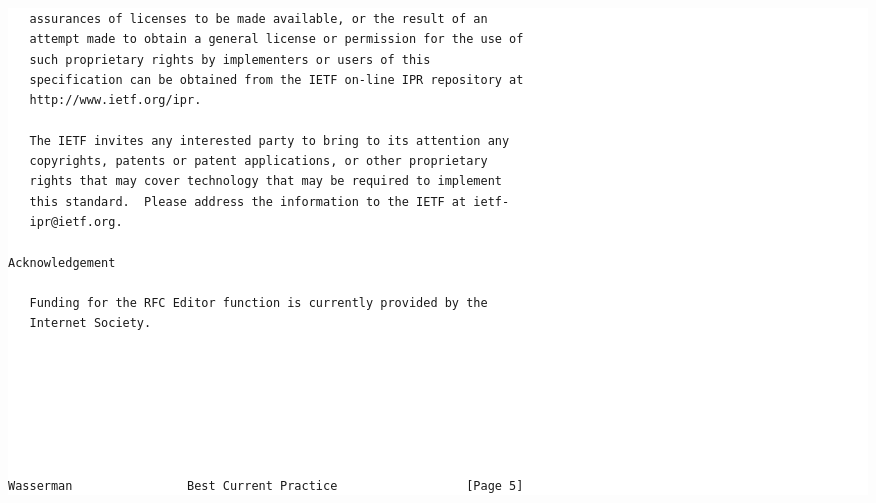 ``` newpage
   assurances of licenses to be made available, or the result of an
   attempt made to obtain a general license or permission for the use of
   such proprietary rights by implementers or users of this
   specification can be obtained from the IETF on-line IPR repository at
   http://www.ietf.org/ipr.

   The IETF invites any interested party to bring to its attention any
   copyrights, patents or patent applications, or other proprietary
   rights that may cover technology that may be required to implement
   this standard.  Please address the information to the IETF at ietf-
   ipr@ietf.org.

Acknowledgement

   Funding for the RFC Editor function is currently provided by the
   Internet Society.







Wasserman                Best Current Practice                  [Page 5]
```
